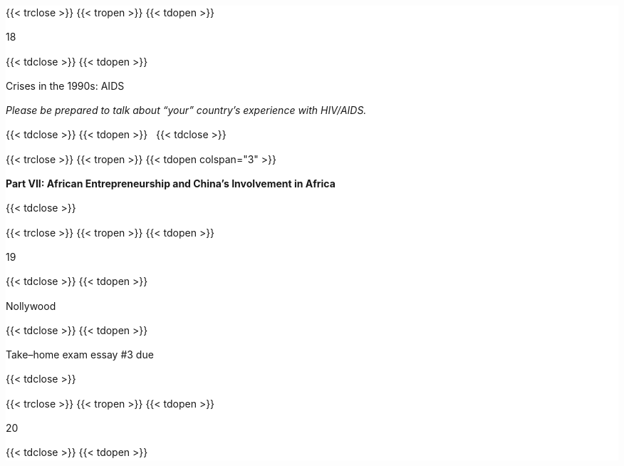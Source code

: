 {{< trclose >}}
{{< tropen >}}
{{< tdopen >}}


18


{{< tdclose >}}
{{< tdopen >}}


Crises in the 1990s: AIDS

_Please be prepared to talk about “your” country’s experience with HIV/AIDS._


{{< tdclose >}}
{{< tdopen >}}
 
{{< tdclose >}}

{{< trclose >}}
{{< tropen >}}
{{< tdopen colspan="3" >}}


**Part VII: African Entrepreneurship and China’s Involvement in Africa**


{{< tdclose >}}

{{< trclose >}}
{{< tropen >}}
{{< tdopen >}}


19


{{< tdclose >}}
{{< tdopen >}}


Nollywood


{{< tdclose >}}
{{< tdopen >}}


Take–home exam essay #3 due


{{< tdclose >}}

{{< trclose >}}
{{< tropen >}}
{{< tdopen >}}


20


{{< tdclose >}}
{{< tdopen >}}
